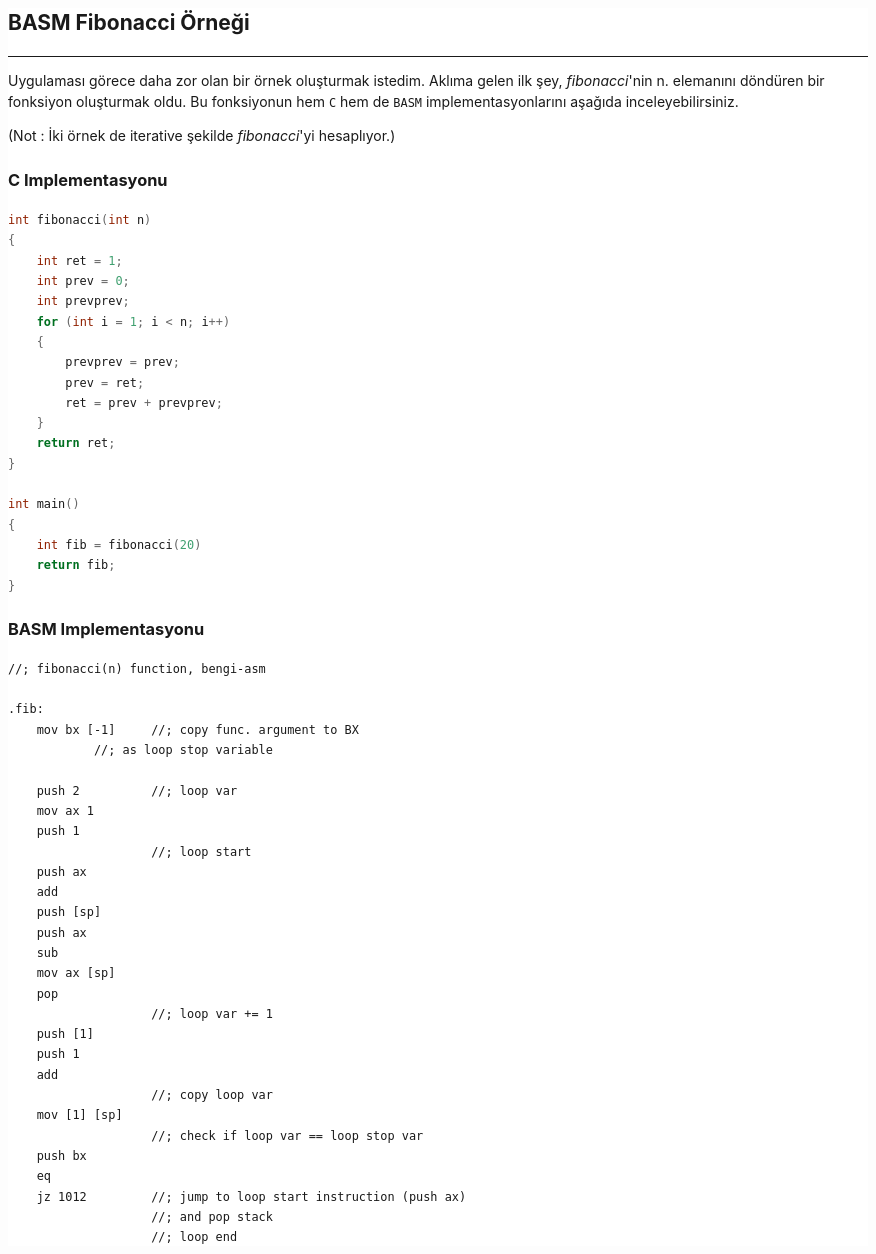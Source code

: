 ## BASM Fibonacci Örneği
---
Uygulaması görece daha zor olan bir örnek oluşturmak istedim. Aklıma gelen ilk şey, _fibonacci_'nin n. elemanını döndüren bir fonksiyon oluşturmak oldu. 
Bu fonksiyonun hem `C` hem de `BASM` implementasyonlarını aşağıda inceleyebilirsiniz.

(Not : İki örnek de iterative şekilde _fibonacci_'yi hesaplıyor.)
### C Implementasyonu

```c
int fibonacci(int n)
{
    int ret = 1;
    int prev = 0;
    int prevprev;
    for (int i = 1; i < n; i++)
    {
        prevprev = prev;
        prev = ret;
        ret = prev + prevprev;
    }
	return ret;
}

int main()
{
    int fib = fibonacci(20)
    return fib;
}
```

### BASM Implementasyonu

```assembly
//; fibonacci(n) function, bengi-asm

.fib:
    mov bx [-1]   	//; copy func. argument to BX
			//; as loop stop variable

    push 2        	//; loop var
    mov ax 1
    push 1
                  	//; loop start
    push ax
    add
    push [sp]
    push ax
    sub 
    mov ax [sp]
    pop
                  	//; loop var += 1
    push [1]
    push 1
    add
                	//; copy loop var
    mov [1] [sp]
                	//; check if loop var == loop stop var
    push bx      
    eq
    jz 1012     	//; jump to loop start instruction (push ax)
                	//; and pop stack
                	//; loop end
```